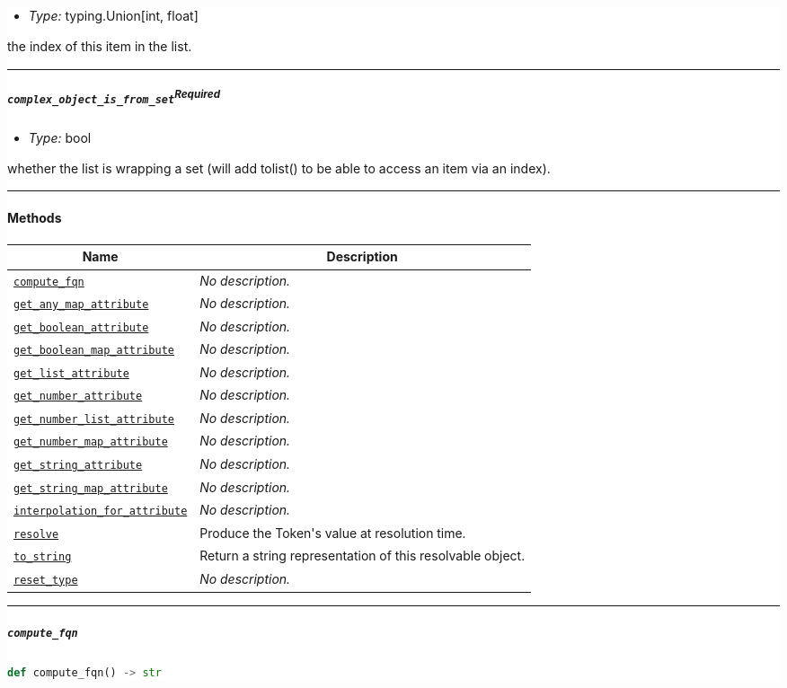 - *Type:* typing.Union[int, float]

the index of this item in the list.

---

##### `complex_object_is_from_set`<sup>Required</sup> <a name="complex_object_is_from_set" id="@cdktf/provider-upcloud.gatewayConnection.GatewayConnectionLocalRouteOutputReference.Initializer.parameter.complexObjectIsFromSet"></a>

- *Type:* bool

whether the list is wrapping a set (will add tolist() to be able to access an item via an index).

---

#### Methods <a name="Methods" id="Methods"></a>

| **Name** | **Description** |
| --- | --- |
| <code><a href="#@cdktf/provider-upcloud.gatewayConnection.GatewayConnectionLocalRouteOutputReference.computeFqn">compute_fqn</a></code> | *No description.* |
| <code><a href="#@cdktf/provider-upcloud.gatewayConnection.GatewayConnectionLocalRouteOutputReference.getAnyMapAttribute">get_any_map_attribute</a></code> | *No description.* |
| <code><a href="#@cdktf/provider-upcloud.gatewayConnection.GatewayConnectionLocalRouteOutputReference.getBooleanAttribute">get_boolean_attribute</a></code> | *No description.* |
| <code><a href="#@cdktf/provider-upcloud.gatewayConnection.GatewayConnectionLocalRouteOutputReference.getBooleanMapAttribute">get_boolean_map_attribute</a></code> | *No description.* |
| <code><a href="#@cdktf/provider-upcloud.gatewayConnection.GatewayConnectionLocalRouteOutputReference.getListAttribute">get_list_attribute</a></code> | *No description.* |
| <code><a href="#@cdktf/provider-upcloud.gatewayConnection.GatewayConnectionLocalRouteOutputReference.getNumberAttribute">get_number_attribute</a></code> | *No description.* |
| <code><a href="#@cdktf/provider-upcloud.gatewayConnection.GatewayConnectionLocalRouteOutputReference.getNumberListAttribute">get_number_list_attribute</a></code> | *No description.* |
| <code><a href="#@cdktf/provider-upcloud.gatewayConnection.GatewayConnectionLocalRouteOutputReference.getNumberMapAttribute">get_number_map_attribute</a></code> | *No description.* |
| <code><a href="#@cdktf/provider-upcloud.gatewayConnection.GatewayConnectionLocalRouteOutputReference.getStringAttribute">get_string_attribute</a></code> | *No description.* |
| <code><a href="#@cdktf/provider-upcloud.gatewayConnection.GatewayConnectionLocalRouteOutputReference.getStringMapAttribute">get_string_map_attribute</a></code> | *No description.* |
| <code><a href="#@cdktf/provider-upcloud.gatewayConnection.GatewayConnectionLocalRouteOutputReference.interpolationForAttribute">interpolation_for_attribute</a></code> | *No description.* |
| <code><a href="#@cdktf/provider-upcloud.gatewayConnection.GatewayConnectionLocalRouteOutputReference.resolve">resolve</a></code> | Produce the Token's value at resolution time. |
| <code><a href="#@cdktf/provider-upcloud.gatewayConnection.GatewayConnectionLocalRouteOutputReference.toString">to_string</a></code> | Return a string representation of this resolvable object. |
| <code><a href="#@cdktf/provider-upcloud.gatewayConnection.GatewayConnectionLocalRouteOutputReference.resetType">reset_type</a></code> | *No description.* |

---

##### `compute_fqn` <a name="compute_fqn" id="@cdktf/provider-upcloud.gatewayConnection.GatewayConnectionLocalRouteOutputReference.computeFqn"></a>

```python
def compute_fqn() -> str
```
